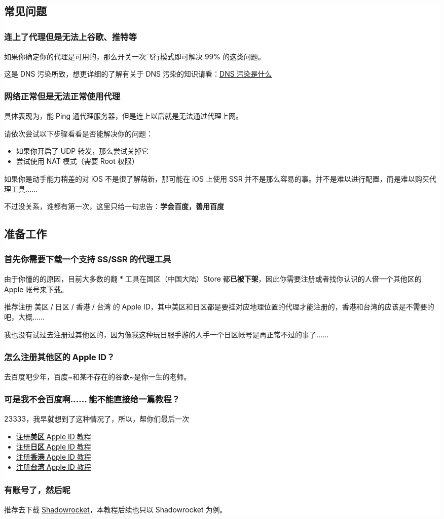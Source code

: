 常见问题
----

### 连上了代理但是无法上谷歌、推特等

如果你确定你的代理是可用的，那么开关一次飞行模式即可解决 99% 的这类问题。

这是 DNS 污染所致，想更详细的了解有关于 DNS 污染的知识请看：[DNS 污染是什么](https://www.quchao.net/technology/hosts-for-steam-fgo.html#DNS%E6%B1%A1%E6%9F%93%E6%98%AF%E4%BB%80%E4%B9%88 "DNS污染是什么")

### 网络正常但是无法正常使用代理

具体表现为，能 Ping 通代理服务器，但是连上以后就是无法通过代理上网。

请依次尝试以下步骤看看是否能解决你的问题：

*   如果你开启了 UDP 转发，那么尝试关掉它
*   尝试使用 NAT 模式（需要 Root 权限）

如果你是动手能力稍差的对 iOS 不是很了解萌新，那可能在 iOS 上使用 SSR 并不是那么容易的事。并不是难以进行配置，而是难以购买代理工具……

不过没关系，谁都有第一次，这里只给一句忠告：**学会百度，善用百度**

准备工作
----

### 首先你需要下载一个支持 SS/SSR 的代理工具

由于你懂的的原因，目前大多数的翻 * 工具在国区（中国大陆）Store 都**已被下架**，因此你需要注册或者找你认识的人借一个其他区的 Apple 帐号来下载。

推荐注册 美区 / 日区 / 香港 / 台湾 的 Apple ID，其中美区和日区都是要挂对应地理位置的代理才能注册的，香港和台湾的应该是不需要的吧，大概……

我也没有试过去注册过其他区的，因为像我这种玩日服手游的人手一个日区帐号是再正常不过的事了……

### 怎么注册其他区的 Apple ID？

去百度吧少年，百度~和某不存在的谷歌~是你一生的老师。

### 可是我不会百度啊…… 能不能直接给一篇教程？

23333，我早就想到了这种情况了，所以，帮你们最后一次

*   [注册**美区** Apple ID 教程](https://www.baidu.com/s?ch=3&ie=utf-8&wd=%E7%BE%8E%E5%8C%BAappleid%E6%B3%A8%E5%86%8C "注册美区 Apple ID 教程")
*   [注册**日区** Apple ID 教程](https://www.baidu.com/s?ch=3&ie=utf-8&wd=%E6%97%A5%E5%8C%BAappleid%E6%B3%A8%E5%86%8C "注册日区 Apple ID 教程")
*   [注册**香港** Apple ID 教程](https://www.baidu.com/s?ch=3&ie=utf-8&wd=%E9%A6%99%E6%B8%AFappleid%E6%B3%A8%E5%86%8C "注册香港 Apple ID 教程")
*   [注册**台湾** Apple ID 教程](https://www.baidu.com/s?ch=3&ie=utf-8&wd=%E5%8F%B0%E6%B9%BEappleid%E6%B3%A8%E5%86%8C "注册台湾 Apple ID 教程")

### 有账号了，然后呢

推荐去下载 [Shadowrocket](https://itunes.apple.com/cn/app/shadowrocket/id932747118?mt=8 "Shadowrocket")，本教程后续也只以 Shadowrocket 为例。
